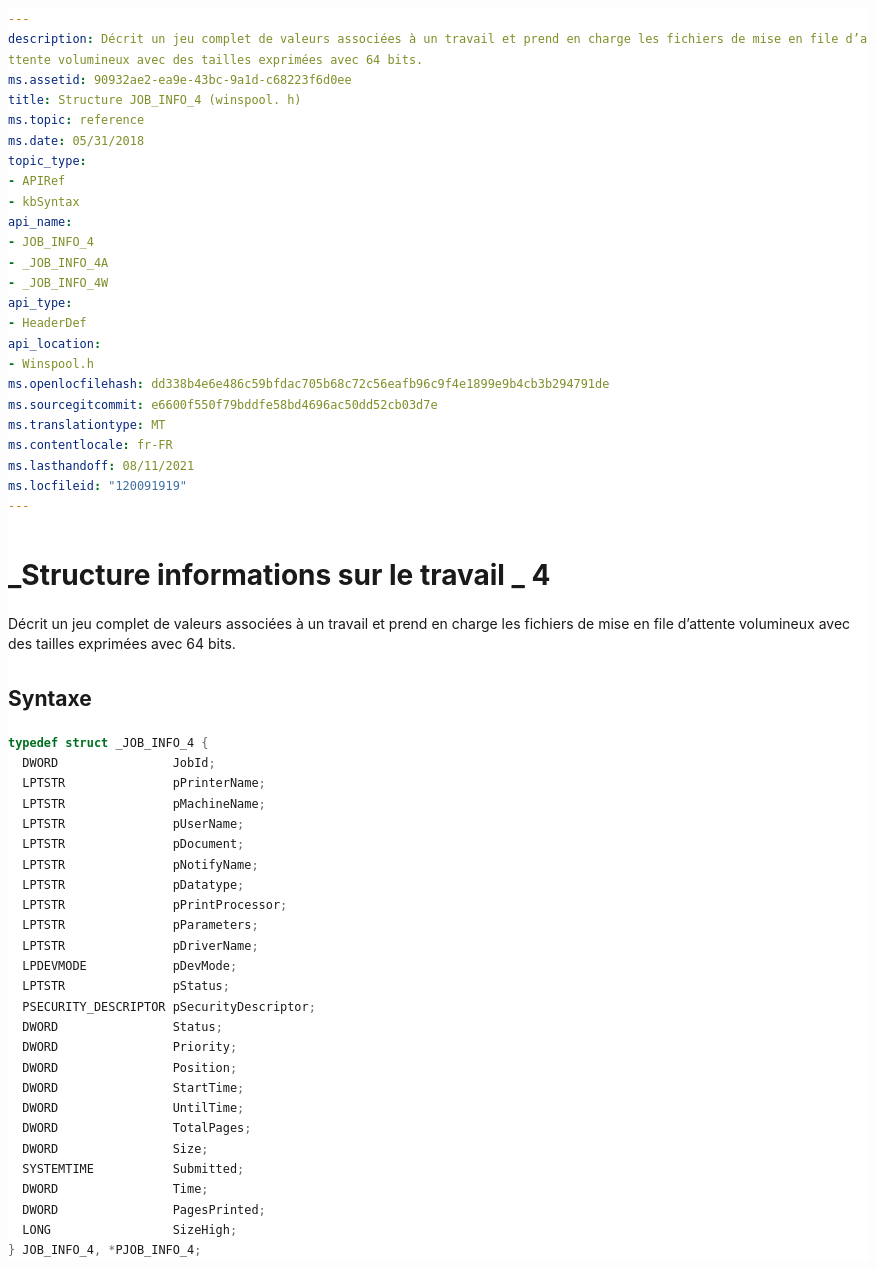 ```yaml
---
description: Décrit un jeu complet de valeurs associées à un travail et prend en charge les fichiers de mise en file d’attente volumineux avec des tailles exprimées avec 64 bits.
ms.assetid: 90932ae2-ea9e-43bc-9a1d-c68223f6d0ee
title: Structure JOB_INFO_4 (winspool. h)
ms.topic: reference
ms.date: 05/31/2018
topic_type:
- APIRef
- kbSyntax
api_name:
- JOB_INFO_4
- _JOB_INFO_4A
- _JOB_INFO_4W
api_type:
- HeaderDef
api_location:
- Winspool.h
ms.openlocfilehash: dd338b4e6e486c59bfdac705b68c72c56eafb96c9f4e1899e9b4cb3b294791de
ms.sourcegitcommit: e6600f550f79bddfe58bd4696ac50dd52cb03d7e
ms.translationtype: MT
ms.contentlocale: fr-FR
ms.lasthandoff: 08/11/2021
ms.locfileid: "120091919"
---
```

# <a name="job_info_4-structure"></a>\_Structure informations sur le travail \_ 4

Décrit un jeu complet de valeurs associées à un travail et prend en charge les fichiers de mise en file d’attente volumineux avec des tailles exprimées avec 64 bits.

## <a name="syntax"></a>Syntaxe


```C++
typedef struct _JOB_INFO_4 {
  DWORD                JobId;
  LPTSTR               pPrinterName;
  LPTSTR               pMachineName;
  LPTSTR               pUserName;
  LPTSTR               pDocument;
  LPTSTR               pNotifyName;
  LPTSTR               pDatatype;
  LPTSTR               pPrintProcessor;
  LPTSTR               pParameters;
  LPTSTR               pDriverName;
  LPDEVMODE            pDevMode;
  LPTSTR               pStatus;
  PSECURITY_DESCRIPTOR pSecurityDescriptor;
  DWORD                Status;
  DWORD                Priority;
  DWORD                Position;
  DWORD                StartTime;
  DWORD                UntilTime;
  DWORD                TotalPages;
  DWORD                Size;
  SYSTEMTIME           Submitted;
  DWORD                Time;
  DWORD                PagesPrinted;
  LONG                 SizeHigh;
} JOB_INFO_4, *PJOB_INFO_4;
```
